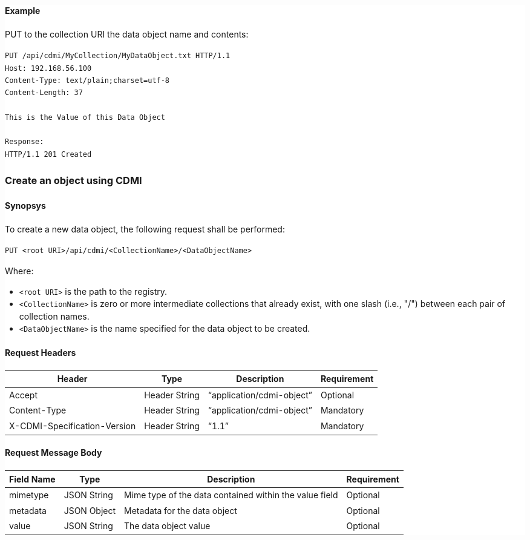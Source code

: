 
#### Example


PUT to the collection URI the data object name and contents:

```
PUT /api/cdmi/MyCollection/MyDataObject.txt HTTP/1.1
Host: 192.168.56.100
Content-Type: text/plain;charset=utf-8
Content-Length: 37

This is the Value of this Data Object

Response:
HTTP/1.1 201 Created
```


### Create an object using CDMI


#### Synopsys


To create a new data object, the following request shall be performed:

`PUT <root URI>/api/cdmi/<CollectionName>/<DataObjectName>`

Where:
  * `<root URI>` is the path to the registry.
  * `<CollectionName>` is zero or more intermediate collections that already 
  exist, with one slash (i.e., "/") between each pair of collection names.
  * `<DataObjectName>` is the name specified for the data object to be created.


#### Request Headers

|Header                      |Type         |Description              |Requirement|
|----------------------------|-------------|-------------------------|-----------|
|Accept                      |Header String|“application/cdmi-object”|Optional   |
|Content-Type                |Header String|“application/cdmi-object”|Mandatory  |
|X-CDMI-Specification-Version|Header String|“1.1”                    |Mandatory  |


#### Request Message Body


|Field Name|Type       |Description                                           |Requirement|
|----------|-----------|------------------------------------------------------|-----------|
|mimetype  |JSON String|Mime type of the data contained within the value field|Optional   |
|metadata  |JSON Object|Metadata for the data object                          |Optional   |
|value     |JSON String|The data object value                                 |Optional   |
